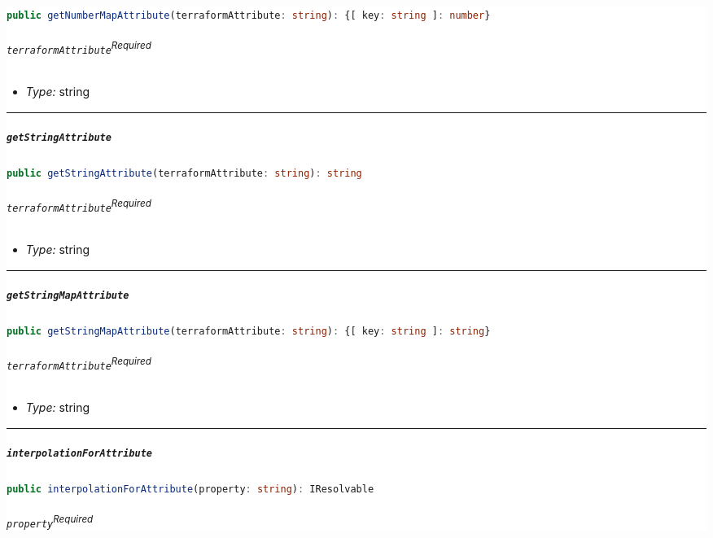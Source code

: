 ```typescript
public getNumberMapAttribute(terraformAttribute: string): {[ key: string ]: number}
```

###### `terraformAttribute`<sup>Required</sup> <a name="terraformAttribute" id="rhizo-co-terraform-provider-grafana.muteTiming.MuteTimingIntervalsTimesOutputReference.getNumberMapAttribute.parameter.terraformAttribute"></a>

- *Type:* string

---

##### `getStringAttribute` <a name="getStringAttribute" id="rhizo-co-terraform-provider-grafana.muteTiming.MuteTimingIntervalsTimesOutputReference.getStringAttribute"></a>

```typescript
public getStringAttribute(terraformAttribute: string): string
```

###### `terraformAttribute`<sup>Required</sup> <a name="terraformAttribute" id="rhizo-co-terraform-provider-grafana.muteTiming.MuteTimingIntervalsTimesOutputReference.getStringAttribute.parameter.terraformAttribute"></a>

- *Type:* string

---

##### `getStringMapAttribute` <a name="getStringMapAttribute" id="rhizo-co-terraform-provider-grafana.muteTiming.MuteTimingIntervalsTimesOutputReference.getStringMapAttribute"></a>

```typescript
public getStringMapAttribute(terraformAttribute: string): {[ key: string ]: string}
```

###### `terraformAttribute`<sup>Required</sup> <a name="terraformAttribute" id="rhizo-co-terraform-provider-grafana.muteTiming.MuteTimingIntervalsTimesOutputReference.getStringMapAttribute.parameter.terraformAttribute"></a>

- *Type:* string

---

##### `interpolationForAttribute` <a name="interpolationForAttribute" id="rhizo-co-terraform-provider-grafana.muteTiming.MuteTimingIntervalsTimesOutputReference.interpolationForAttribute"></a>

```typescript
public interpolationForAttribute(property: string): IResolvable
```

###### `property`<sup>Required</sup> <a name="property" id="rhizo-co-terraform-provider-grafana.muteTiming.MuteTimingIntervalsTimesOutputReference.interpolationForAttribute.parameter.property"></a>
